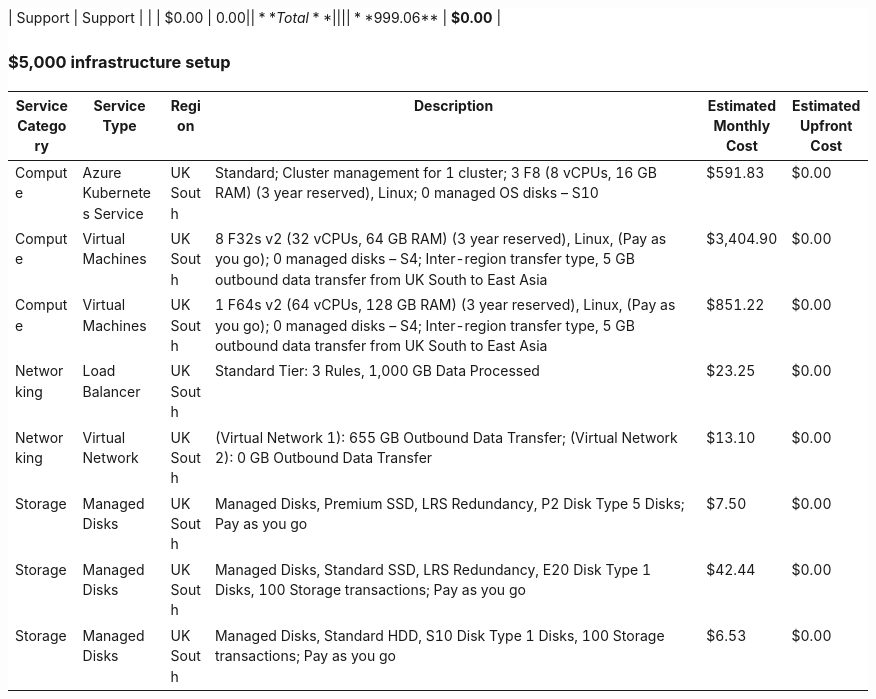 | Support          | Support                  |          |                                                                                                                                                                                                                                                                                                                                                                    | $0.00                  | $0.00                  |
| **Total**        |                          |          |                                                                                                                                                                                                                                                                                                                                                                    | **$999.06**            | **$0.00**              |

### $5,000 infrastructure setup

| Service Category | Service Type             | Region   | Description                                                                                                                                                                                                                                                                                                                                                        | Estimated Monthly Cost | Estimated Upfront Cost |
| ---------------- | ------------------------ | -------- | ------------------------------------------------------------------------------------------------------------------------------------------------------------------------------------------------------------------------------------------------------------------------------------------------------------------------------------------------------------------ | ---------------------- | ---------------------- |
| Compute          | Azure Kubernetes Service | UK South | Standard; Cluster management for 1 cluster; 3 F8 (8 vCPUs, 16 GB RAM) (3 year reserved), Linux; 0 managed OS disks – S10                                                                                                                                                                                                                                           | $591.83                | $0.00                  |
| Compute          | Virtual Machines         | UK South | 8 F32s v2 (32 vCPUs, 64 GB RAM) (3 year reserved), Linux, (Pay as you go); 0 managed disks – S4; Inter-region transfer type, 5 GB outbound data transfer from UK South to East Asia                                                                                                                                                                                | $3,404.90              | $0.00                  |
| Compute          | Virtual Machines         | UK South | 1 F64s v2 (64 vCPUs, 128 GB RAM) (3 year reserved), Linux, (Pay as you go); 0 managed disks – S4; Inter-region transfer type, 5 GB outbound data transfer from UK South to East Asia                                                                                                                                                                               | $851.22                | $0.00                  |
| Networking       | Load Balancer            | UK South | Standard Tier: 3 Rules, 1,000 GB Data Processed                                                                                                                                                                                                                                                                                                                    | $23.25                 | $0.00                  |
| Networking       | Virtual Network          | UK South | (Virtual Network 1): 655 GB Outbound Data Transfer; (Virtual Network 2): 0 GB Outbound Data Transfer                                                                                                                                                                                                                                                               | $13.10                 | $0.00                  |
| Storage          | Managed Disks            | UK South | Managed Disks, Premium SSD, LRS Redundancy, P2 Disk Type 5 Disks; Pay as you go                                                                                                                                                                                                                                                                                    | $7.50                  | $0.00                  |
| Storage          | Managed Disks            | UK South | Managed Disks, Standard SSD, LRS Redundancy, E20 Disk Type 1 Disks, 100 Storage transactions; Pay as you go                                                                                                                                                                                                                                                        | $42.44                 | $0.00                  |
| Storage          | Managed Disks            | UK South | Managed Disks, Standard HDD, S10 Disk Type 1 Disks, 100 Storage transactions; Pay as you go                                                                                                                                                                                                                                                                        | $6.53                  | $0.00                  |